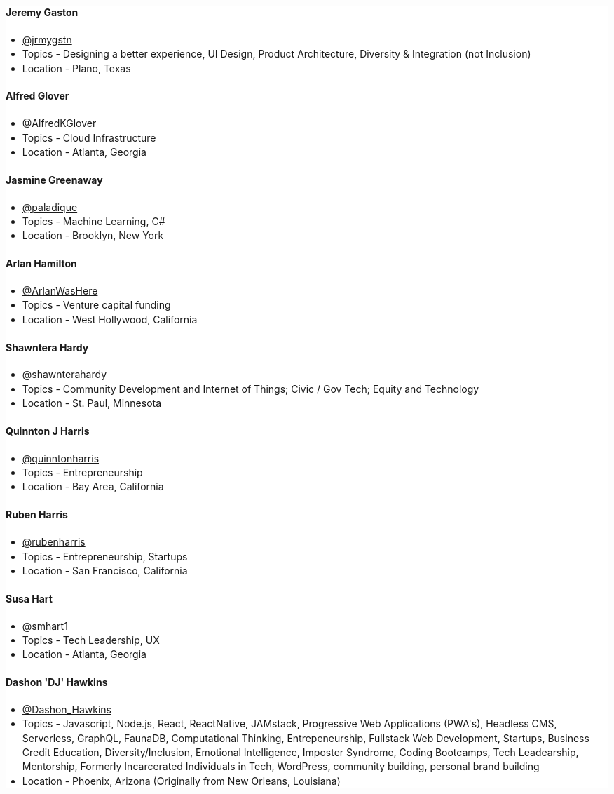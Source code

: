 #### Jeremy Gaston

- [@jrmygstn](http://twitter.com/jrmygstn)
- Topics - Designing a better experience, UI Design, Product Architecture, Diversity & Integration (not Inclusion)
- Location - Plano, Texas

#### Alfred Glover

- [@AlfredKGlover](http://twitter.com/AlfredKGlover)
- Topics - Cloud Infrastructure
- Location - Atlanta, Georgia

#### Jasmine Greenaway

- [@paladique](http://twitter.com/paladique)
- Topics - Machine Learning, C#
- Location - Brooklyn, New York

#### Arlan Hamilton

- [@ArlanWasHere](http://twitter.com/ArlanWasHere)
- Topics - Venture capital funding
- Location - West Hollywood, California

#### Shawntera Hardy

- [@shawnterahardy](http://linkedin.com/in/shawnterahardy)
- Topics - Community Development and Internet of Things; Civic / Gov Tech; Equity and Technology 
- Location - St. Paul, Minnesota 

#### Quinnton J Harris

- [@quinntonharris](http://twitter.com/quinntonharris)
- Topics - Entrepreneurship
- Location - Bay Area, California

#### Ruben Harris

- [@rubenharris](http://twitter.com/rubenharris)
- Topics - Entrepreneurship, Startups
- Location - San Francisco, California

#### Susa Hart

- [@smhart1](http://twitter.com/smhart1)
- Topics - Tech Leadership, UX
- Location - Atlanta, Georgia

#### Dashon 'DJ' Hawkins

- [@Dashon_Hawkins](https://twitter.com/dashon_hawkins)
- Topics - Javascript, Node.js, React, ReactNative, JAMstack, Progressive Web Applications (PWA's), Headless CMS, Serverless, GraphQL, FaunaDB, Computational Thinking, Entrepeneurship, Fullstack Web Development, Startups, Business Credit Education, Diversity/Inclusion, Emotional Intelligence, Imposter Syndrome, Coding Bootcamps, Tech Leadearship, Mentorship, Formerly Incarcerated Individuals in Tech, WordPress, community building, personal brand building
- Location - Phoenix, Arizona (Originally from New Orleans, Louisiana)
